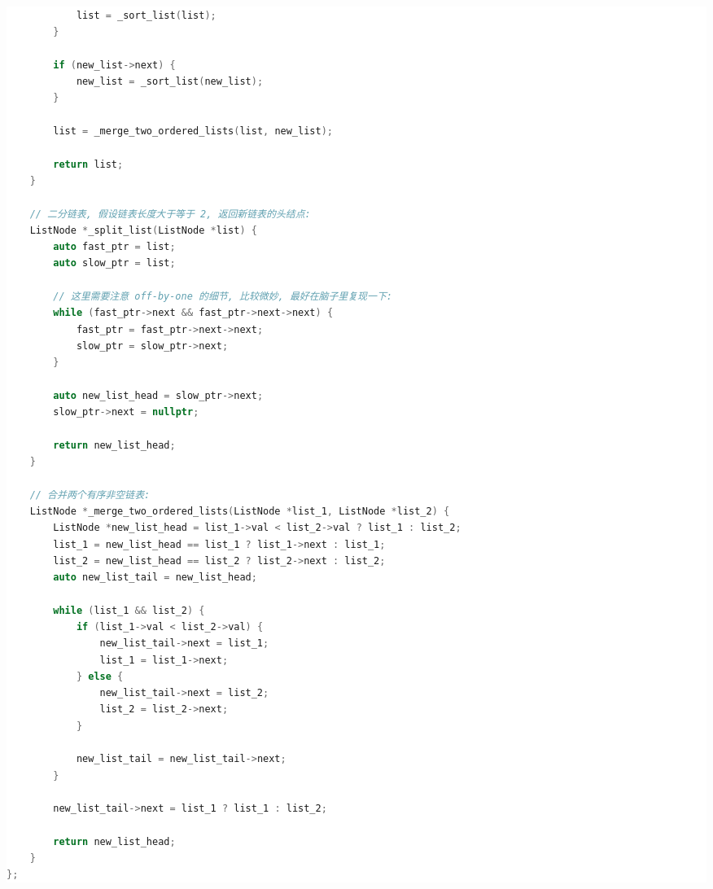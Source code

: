 ```cpp
            list = _sort_list(list);
        }

        if (new_list->next) {
            new_list = _sort_list(new_list);
        }

        list = _merge_two_ordered_lists(list, new_list);

        return list;
    }

    // 二分链表, 假设链表长度大于等于 2, 返回新链表的头结点:
    ListNode *_split_list(ListNode *list) {
        auto fast_ptr = list;
        auto slow_ptr = list;

        // 这里需要注意 off-by-one 的细节, 比较微妙, 最好在脑子里复现一下:
        while (fast_ptr->next && fast_ptr->next->next) {
            fast_ptr = fast_ptr->next->next;
            slow_ptr = slow_ptr->next;
        }

        auto new_list_head = slow_ptr->next;
        slow_ptr->next = nullptr;

        return new_list_head;
    }

    // 合并两个有序非空链表:
    ListNode *_merge_two_ordered_lists(ListNode *list_1, ListNode *list_2) {
        ListNode *new_list_head = list_1->val < list_2->val ? list_1 : list_2;
        list_1 = new_list_head == list_1 ? list_1->next : list_1;
        list_2 = new_list_head == list_2 ? list_2->next : list_2;
        auto new_list_tail = new_list_head;

        while (list_1 && list_2) {
            if (list_1->val < list_2->val) {
                new_list_tail->next = list_1;
                list_1 = list_1->next;
            } else {
                new_list_tail->next = list_2;
                list_2 = list_2->next;
            }

            new_list_tail = new_list_tail->next;
        }

        new_list_tail->next = list_1 ? list_1 : list_2;

        return new_list_head;
    }
};
```
